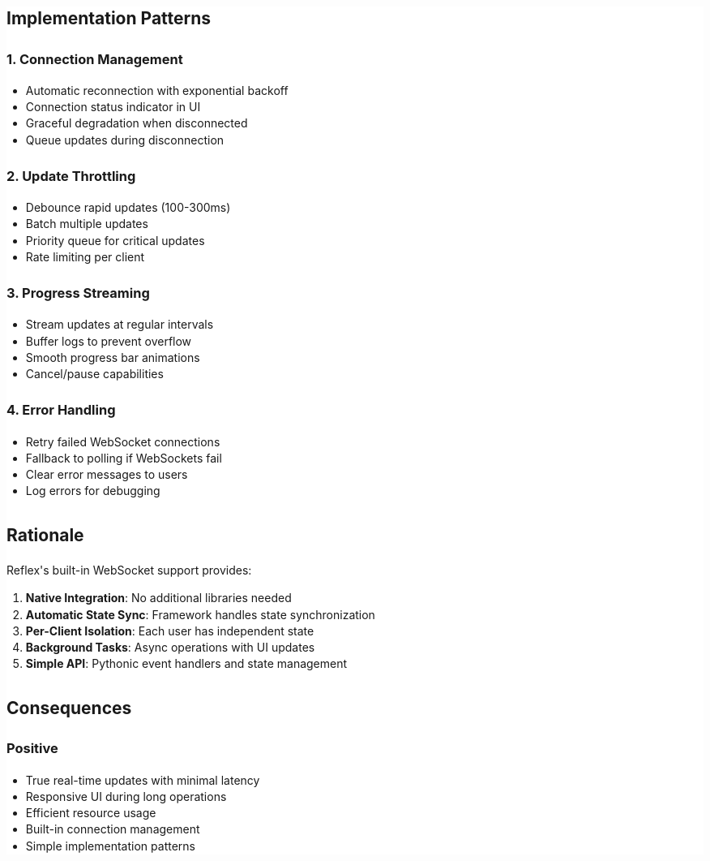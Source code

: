 
## Implementation Patterns

### 1. Connection Management

- Automatic reconnection with exponential backoff
- Connection status indicator in UI
- Graceful degradation when disconnected
- Queue updates during disconnection

### 2. Update Throttling

- Debounce rapid updates (100-300ms)
- Batch multiple updates
- Priority queue for critical updates
- Rate limiting per client

### 3. Progress Streaming

- Stream updates at regular intervals
- Buffer logs to prevent overflow
- Smooth progress bar animations
- Cancel/pause capabilities

### 4. Error Handling

- Retry failed WebSocket connections
- Fallback to polling if WebSockets fail
- Clear error messages to users
- Log errors for debugging

## Rationale

Reflex's built-in WebSocket support provides:

1. **Native Integration**: No additional libraries needed
2. **Automatic State Sync**: Framework handles state synchronization
3. **Per-Client Isolation**: Each user has independent state
4. **Background Tasks**: Async operations with UI updates
5. **Simple API**: Pythonic event handlers and state management

## Consequences

### Positive

- True real-time updates with minimal latency
- Responsive UI during long operations
- Efficient resource usage
- Built-in connection management
- Simple implementation patterns
